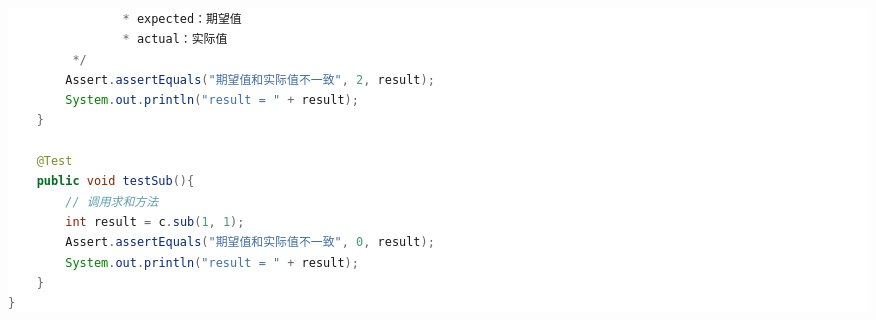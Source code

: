 ```java
                * expected：期望值
                * actual：实际值
         */
        Assert.assertEquals("期望值和实际值不一致", 2, result);
        System.out.println("result = " + result);
    }

    @Test
    public void testSub(){
        // 调用求和方法
        int result = c.sub(1, 1);
        Assert.assertEquals("期望值和实际值不一致", 0, result);
        System.out.println("result = " + result);
    }
}
```

